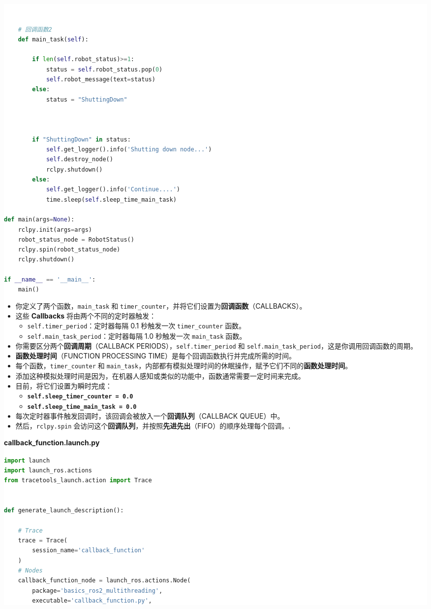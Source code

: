 ```python

        
    # 回调函数2
    def main_task(self):

        if len(self.robot_status)>=1:
            status = self.robot_status.pop(0)
            self.robot_message(text=status)
        else:
            status = "ShuttingDown"

        

        if "ShuttingDown" in status:
            self.get_logger().info('Shutting down node...')
            self.destroy_node()
            rclpy.shutdown()
        else:
            self.get_logger().info('Continue....')
            time.sleep(self.sleep_time_main_task)

def main(args=None):
    rclpy.init(args=args)
    robot_status_node = RobotStatus()
    rclpy.spin(robot_status_node)
    rclpy.shutdown()

if __name__ == '__main__':
    main()
```



- 你定义了两个函数，`main_task` 和 `timer_counter`，并将它们设置为**回调函数**（CALLBACKS）。
- 这些 **Callbacks** 将由两个不同的定时器触发：
  - `self.timer_period`：定时器每隔 0.1 秒触发一次 `timer_counter` 函数。
  - `self.main_task_period`：定时器每隔 1.0 秒触发一次 `main_task` 函数。
- 你需要区分两个**回调周期**（CALLBACK PERIODS），`self.timer_period` 和 `self.main_task_period`，这是你调用回调函数的周期。
- **函数处理时间**（FUNCTION PROCESSING TIME）是每个回调函数执行并完成所需的时间。
- 每个函数，`timer_counter` 和 `main_task`，内部都有模拟处理时间的休眠操作，赋予它们不同的**函数处理时间**。
- 添加这种模拟处理时间是因为，在机器人感知或类似的功能中，函数通常需要一定时间来完成。
- 目前，将它们设置为瞬时完成：
  - **`self.sleep_timer_counter = 0.0`**
  - **`self.sleep_time_main_task = 0.0`**
- 每次定时器事件触发回调时，该回调会被放入一个**回调队列**（CALLBACK QUEUE）中。
- 然后，`rclpy.spin` 会访问这个**回调队列**，并按照**先进先出**（FIFO）的顺序处理每个回调。.

**callback_function.launch.py**

```python
import launch
import launch_ros.actions
from tracetools_launch.action import Trace


def generate_launch_description():
    
    # Trace
    trace = Trace(
        session_name='callback_function'
    )
    # Nodes
    callback_function_node = launch_ros.actions.Node(
        package='basics_ros2_multithreading',
        executable='callback_function.py',
```